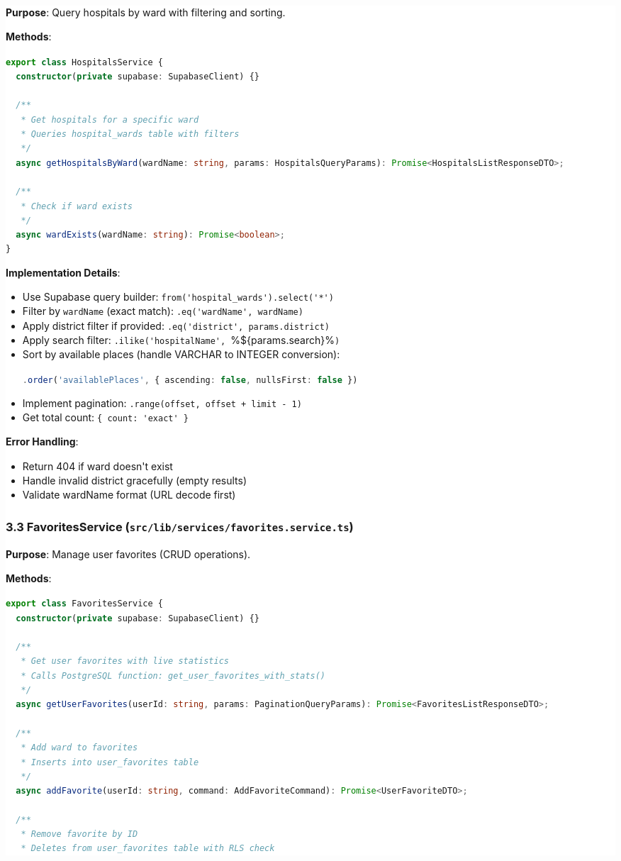 **Purpose**: Query hospitals by ward with filtering and sorting.

**Methods**:

```typescript
export class HospitalsService {
  constructor(private supabase: SupabaseClient) {}

  /**
   * Get hospitals for a specific ward
   * Queries hospital_wards table with filters
   */
  async getHospitalsByWard(wardName: string, params: HospitalsQueryParams): Promise<HospitalsListResponseDTO>;

  /**
   * Check if ward exists
   */
  async wardExists(wardName: string): Promise<boolean>;
}
```

**Implementation Details**:

- Use Supabase query builder: `from('hospital_wards').select('*')`
- Filter by `wardName` (exact match): `.eq('wardName', wardName)`
- Apply district filter if provided: `.eq('district', params.district)`
- Apply search filter: `.ilike('hospitalName', `%${params.search}%`)`
- Sort by available places (handle VARCHAR to INTEGER conversion):
  ```typescript
  .order('availablePlaces', { ascending: false, nullsFirst: false })
  ```
- Implement pagination: `.range(offset, offset + limit - 1)`
- Get total count: `{ count: 'exact' }`

**Error Handling**:

- Return 404 if ward doesn't exist
- Handle invalid district gracefully (empty results)
- Validate wardName format (URL decode first)

### 3.3 FavoritesService (`src/lib/services/favorites.service.ts`)

**Purpose**: Manage user favorites (CRUD operations).

**Methods**:

```typescript
export class FavoritesService {
  constructor(private supabase: SupabaseClient) {}

  /**
   * Get user favorites with live statistics
   * Calls PostgreSQL function: get_user_favorites_with_stats()
   */
  async getUserFavorites(userId: string, params: PaginationQueryParams): Promise<FavoritesListResponseDTO>;

  /**
   * Add ward to favorites
   * Inserts into user_favorites table
   */
  async addFavorite(userId: string, command: AddFavoriteCommand): Promise<UserFavoriteDTO>;

  /**
   * Remove favorite by ID
   * Deletes from user_favorites table with RLS check
```